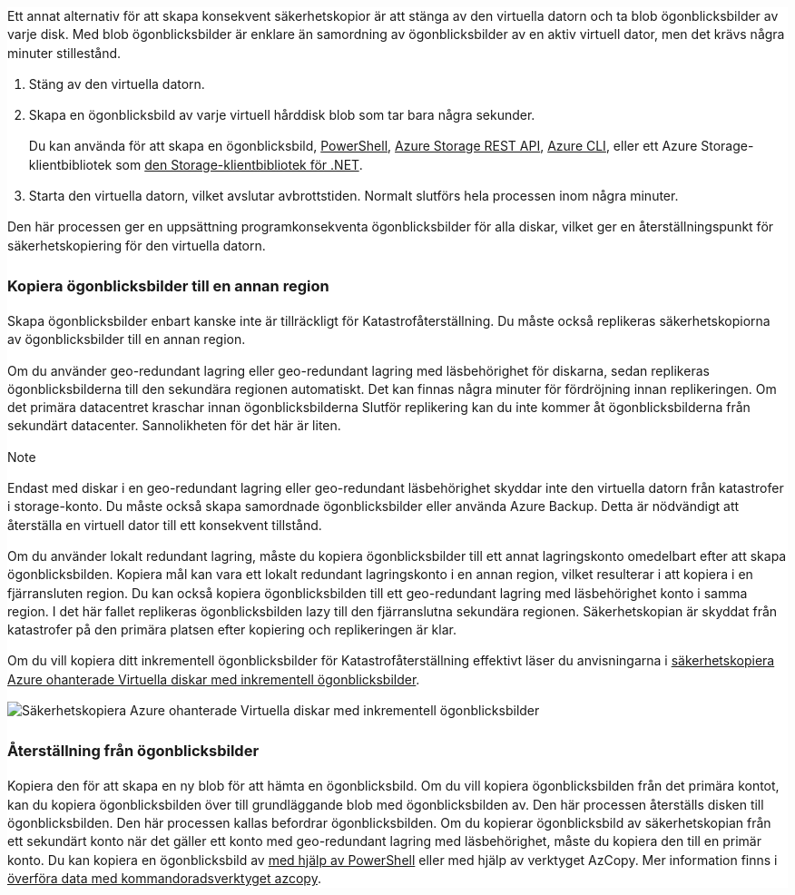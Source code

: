 Ett annat alternativ för att skapa konsekvent säkerhetskopior är att stänga av den virtuella datorn och ta blob ögonblicksbilder av varje disk. Med blob ögonblicksbilder är enklare än samordning av ögonblicksbilder av en aktiv virtuell dator, men det krävs några minuter stillestånd.

1. Stäng av den virtuella datorn.

2. Skapa en ögonblicksbild av varje virtuell hårddisk blob som tar bara några sekunder.

    Du kan använda för att skapa en ögonblicksbild, [PowerShell](../articles/storage/common/storage-powershell-guide-full.md), [Azure Storage REST API](https://msdn.microsoft.com/library/azure/ee691971.aspx), [Azure CLI](/cli/azure/), eller ett Azure Storage-klientbibliotek som [den Storage-klientbibliotek för .NET](https://msdn.microsoft.com/library/azure/hh488361.aspx).

3. Starta den virtuella datorn, vilket avslutar avbrottstiden. Normalt slutförs hela processen inom några minuter.

Den här processen ger en uppsättning programkonsekventa ögonblicksbilder för alla diskar, vilket ger en återställningspunkt för säkerhetskopiering för den virtuella datorn.

### <a name="copy-the-snapshots-to-another-region"></a>Kopiera ögonblicksbilder till en annan region

Skapa ögonblicksbilder enbart kanske inte är tillräckligt för Katastrofåterställning. Du måste också replikeras säkerhetskopiorna av ögonblicksbilder till en annan region.

Om du använder geo-redundant lagring eller geo-redundant lagring med läsbehörighet för diskarna, sedan replikeras ögonblicksbilderna till den sekundära regionen automatiskt. Det kan finnas några minuter för fördröjning innan replikeringen. Om det primära datacentret kraschar innan ögonblicksbilderna Slutför replikering kan du inte kommer åt ögonblicksbilderna från sekundärt datacenter. Sannolikheten för det här är liten.

> [!NOTE] 
> Endast med diskar i en geo-redundant lagring eller geo-redundant läsbehörighet skyddar inte den virtuella datorn från katastrofer i storage-konto. Du måste också skapa samordnade ögonblicksbilder eller använda Azure Backup. Detta är nödvändigt att återställa en virtuell dator till ett konsekvent tillstånd.

Om du använder lokalt redundant lagring, måste du kopiera ögonblicksbilder till ett annat lagringskonto omedelbart efter att skapa ögonblicksbilden. Kopiera mål kan vara ett lokalt redundant lagringskonto i en annan region, vilket resulterar i att kopiera i en fjärransluten region. Du kan också kopiera ögonblicksbilden till ett geo-redundant lagring med läsbehörighet konto i samma region. I det här fallet replikeras ögonblicksbilden lazy till den fjärranslutna sekundära regionen. Säkerhetskopian är skyddat från katastrofer på den primära platsen efter kopiering och replikeringen är klar.

Om du vill kopiera ditt inkrementell ögonblicksbilder för Katastrofåterställning effektivt läser du anvisningarna i [säkerhetskopiera Azure ohanterade Virtuella diskar med inkrementell ögonblicksbilder](../articles/virtual-machines/windows/incremental-snapshots.md).

![Säkerhetskopiera Azure ohanterade Virtuella diskar med inkrementell ögonblicksbilder][2]

### <a name="recovery-from-snapshots"></a>Återställning från ögonblicksbilder

Kopiera den för att skapa en ny blob för att hämta en ögonblicksbild. Om du vill kopiera ögonblicksbilden från det primära kontot, kan du kopiera ögonblicksbilden över till grundläggande blob med ögonblicksbilden av. Den här processen återställs disken till ögonblicksbilden. Den här processen kallas befordrar ögonblicksbilden. Om du kopierar ögonblicksbild av säkerhetskopian från ett sekundärt konto när det gäller ett konto med geo-redundant lagring med läsbehörighet, måste du kopiera den till en primär konto. Du kan kopiera en ögonblicksbild av [med hjälp av PowerShell](../articles/storage/common/storage-powershell-guide-full.md) eller med hjälp av verktyget AzCopy. Mer information finns i [överföra data med kommandoradsverktyget azcopy](https://docs.microsoft.com/azure/storage/common/storage-use-azcopy).


[1]: ./media/virtual-machines-common-backup-and-disaster-recovery-for-azure-iaas-disks/backup-and-disaster-recovery-for-azure-iaas-disks-1.png
[2]: ./media/virtual-machines-common-backup-and-disaster-recovery-for-azure-iaas-disks/backup-and-disaster-recovery-for-azure-iaas-disks-2.png